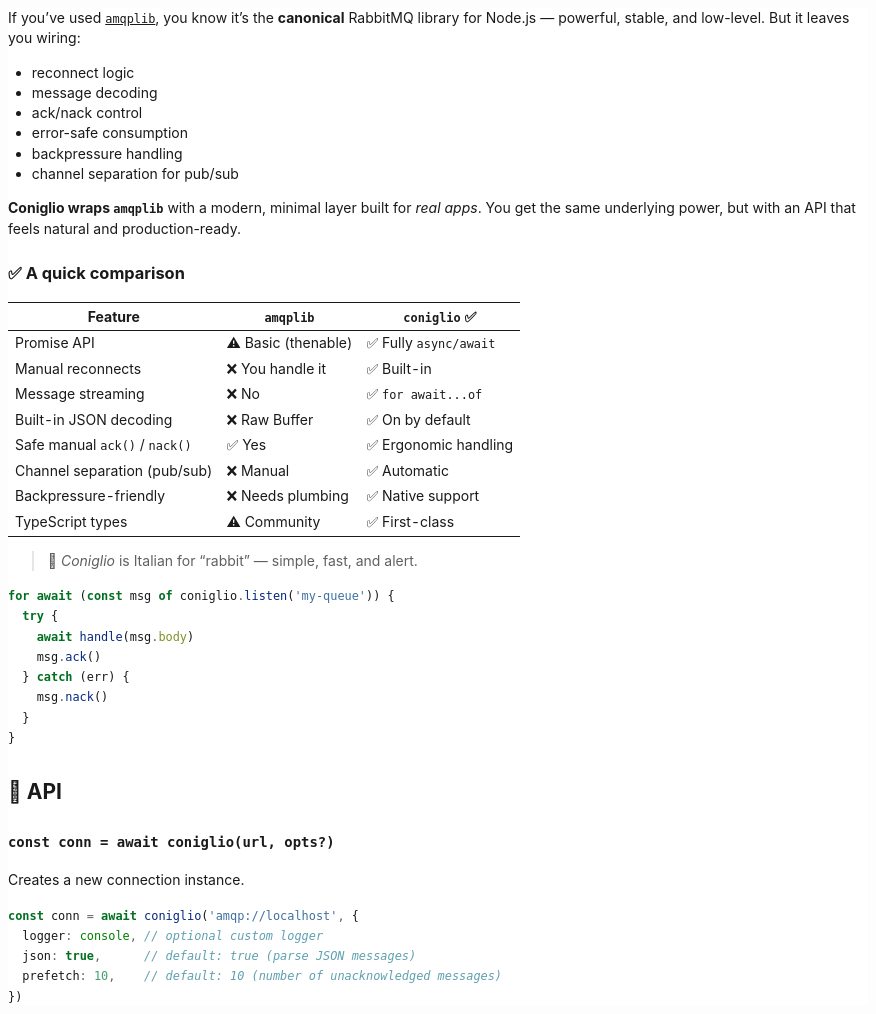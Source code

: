 If you’ve used [`amqplib`](https://github.com/amqp-node/amqplib), you know it’s the **canonical** RabbitMQ library for Node.js — powerful, stable, and low-level. But it leaves you wiring:

* reconnect logic
* message decoding
* ack/nack control
* error-safe consumption
* backpressure handling
* channel separation for pub/sub

**Coniglio wraps `amqplib`** with a modern, minimal layer built for *real apps*.
You get the same underlying power, but with an API that feels natural and production-ready.

### ✅ A quick comparison

| Feature                        | `amqplib`           | `coniglio` ✅          |
| ------------------------------ | ------------------- | --------------------- |
| Promise API                    | ⚠️ Basic (thenable) | ✅ Fully `async/await` |
| Manual reconnects              | ❌ You handle it     | ✅ Built-in            |
| Message streaming              | ❌ No                | ✅ `for await...of`    |
| Built-in JSON decoding         | ❌ Raw Buffer        | ✅ On by default       |
| Safe manual `ack()` / `nack()` | ✅ Yes               | ✅ Ergonomic handling  |
| Channel separation (pub/sub)   | ❌ Manual            | ✅ Automatic           |
| Backpressure-friendly          | ❌ Needs plumbing    | ✅ Native support      |
| TypeScript types               | ⚠️ Community        | ✅ First-class         |

> 🐇 *Coniglio* is Italian for “rabbit” — simple, fast, and alert.

```ts
for await (const msg of coniglio.listen('my-queue')) {
  try {
    await handle(msg.body)
    msg.ack()
  } catch (err) {
    msg.nack()
  }
}
```

## 📖 API

### `const conn = await coniglio(url, opts?)`

Creates a new connection instance.

```ts
const conn = await coniglio('amqp://localhost', {
  logger: console, // optional custom logger
  json: true,      // default: true (parse JSON messages)
  prefetch: 10,    // default: 10 (number of unacknowledged messages)
})
```
